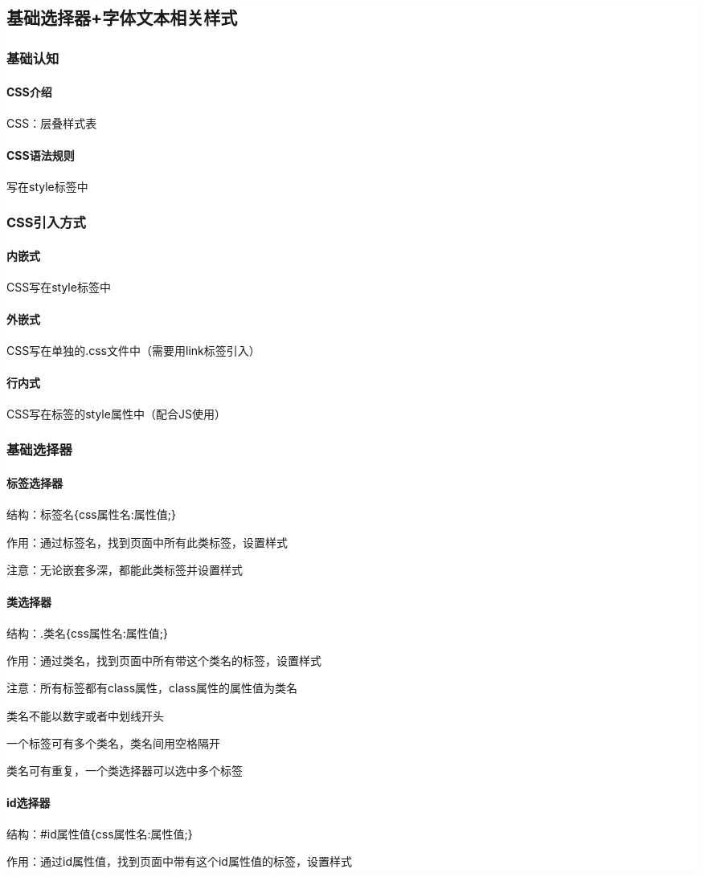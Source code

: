 

## 基础选择器+字体文本相关样式

### 基础认知

#### CSS介绍

CSS：层叠样式表

#### CSS语法规则

写在style标签中

### CSS引入方式

#### 内嵌式

CSS写在style标签中

#### 外嵌式

CSS写在单独的.css文件中（需要用link标签引入）

#### 行内式

CSS写在标签的style属性中（配合JS使用）

### 基础选择器

#### 标签选择器

结构：标签名{css属性名:属性值;}

作用：通过标签名，找到页面中所有此类标签，设置样式

注意：无论嵌套多深，都能此类标签并设置样式

#### 类选择器

结构：.类名{css属性名:属性值;}

作用：通过类名，找到页面中所有带这个类名的标签，设置样式

注意：所有标签都有class属性，class属性的属性值为类名

类名不能以数字或者中划线开头

一个标签可有多个类名，类名间用空格隔开

类名可有重复，一个类选择器可以选中多个标签

#### id选择器

结构：#id属性值{css属性名:属性值;}

作用：通过id属性值，找到页面中带有这个id属性值的标签，设置样式
